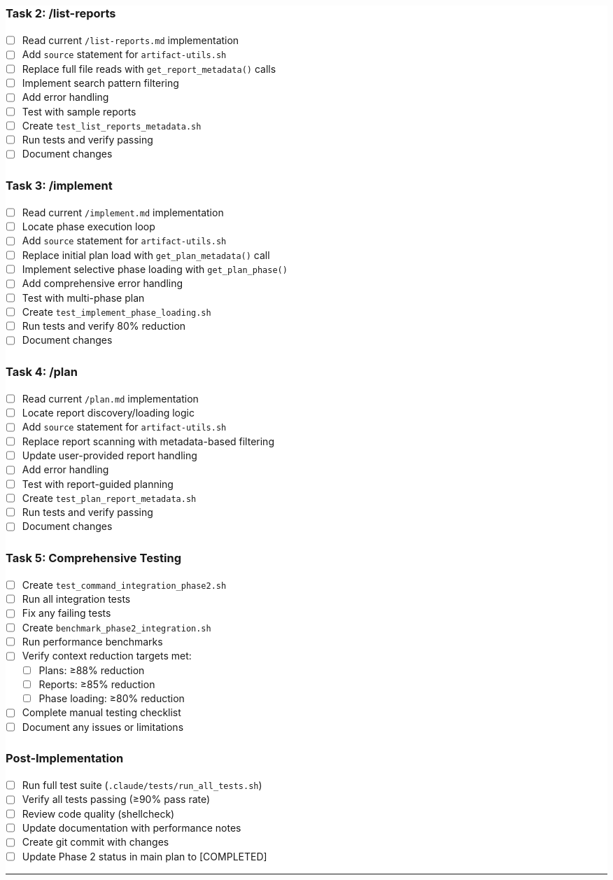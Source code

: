 ### Task 2: /list-reports
- [ ] Read current `/list-reports.md` implementation
- [ ] Add `source` statement for `artifact-utils.sh`
- [ ] Replace full file reads with `get_report_metadata()` calls
- [ ] Implement search pattern filtering
- [ ] Add error handling
- [ ] Test with sample reports
- [ ] Create `test_list_reports_metadata.sh`
- [ ] Run tests and verify passing
- [ ] Document changes

### Task 3: /implement
- [ ] Read current `/implement.md` implementation
- [ ] Locate phase execution loop
- [ ] Add `source` statement for `artifact-utils.sh`
- [ ] Replace initial plan load with `get_plan_metadata()` call
- [ ] Implement selective phase loading with `get_plan_phase()`
- [ ] Add comprehensive error handling
- [ ] Test with multi-phase plan
- [ ] Create `test_implement_phase_loading.sh`
- [ ] Run tests and verify 80% reduction
- [ ] Document changes

### Task 4: /plan
- [ ] Read current `/plan.md` implementation
- [ ] Locate report discovery/loading logic
- [ ] Add `source` statement for `artifact-utils.sh`
- [ ] Replace report scanning with metadata-based filtering
- [ ] Update user-provided report handling
- [ ] Add error handling
- [ ] Test with report-guided planning
- [ ] Create `test_plan_report_metadata.sh`
- [ ] Run tests and verify passing
- [ ] Document changes

### Task 5: Comprehensive Testing
- [ ] Create `test_command_integration_phase2.sh`
- [ ] Run all integration tests
- [ ] Fix any failing tests
- [ ] Create `benchmark_phase2_integration.sh`
- [ ] Run performance benchmarks
- [ ] Verify context reduction targets met:
  - [ ] Plans: ≥88% reduction
  - [ ] Reports: ≥85% reduction
  - [ ] Phase loading: ≥80% reduction
- [ ] Complete manual testing checklist
- [ ] Document any issues or limitations

### Post-Implementation
- [ ] Run full test suite (`.claude/tests/run_all_tests.sh`)
- [ ] Verify all tests passing (≥90% pass rate)
- [ ] Review code quality (shellcheck)
- [ ] Update documentation with performance notes
- [ ] Create git commit with changes
- [ ] Update Phase 2 status in main plan to [COMPLETED]

---